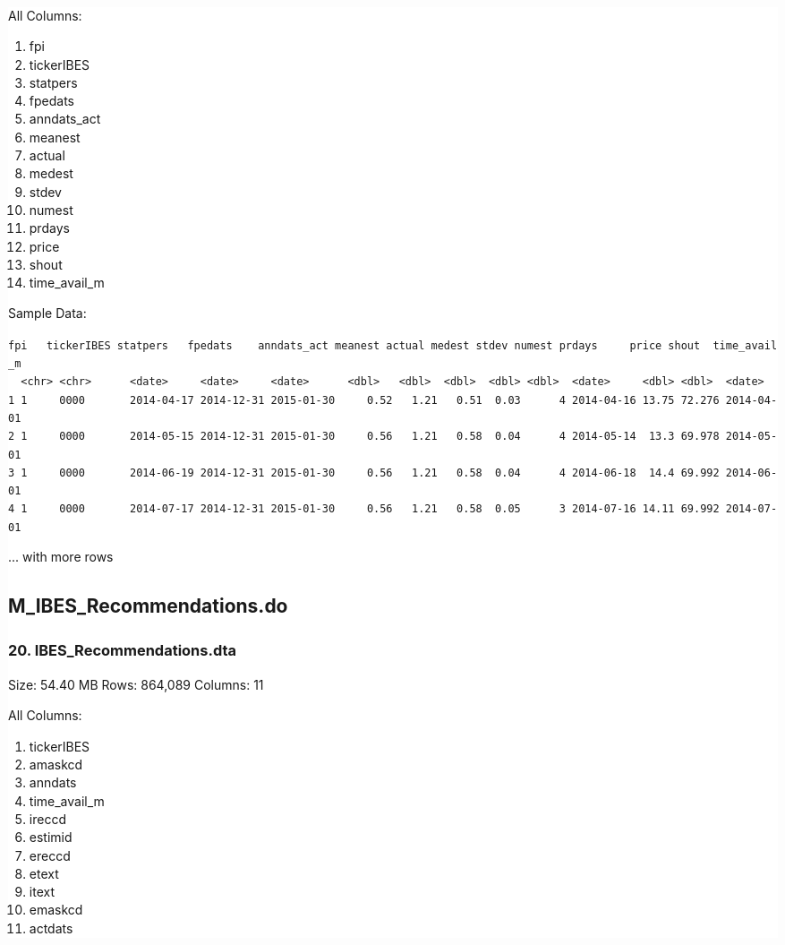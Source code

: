 All Columns:
1. fpi <chr>
  2. tickerIBES <chr>
  3. statpers <date>
  4. fpedats <date>
  5. anndats_act <date>
  6. meanest <dbl>
  7. actual <dbl>
  8. medest <dbl>
  9. stdev <dbl>
 10. numest <dbl>
 11. prdays <date>
 12. price <dbl>
 13. shout <dbl>
 14. time_avail_m <date>

Sample Data:
```
fpi   tickerIBES statpers   fpedats    anndats_act meanest actual medest stdev numest prdays     price shout  time_avail_m
  <chr> <chr>      <date>     <date>     <date>      <dbl>   <dbl>  <dbl>  <dbl> <dbl>  <date>     <dbl> <dbl>  <date>      
1 1     0000       2014-04-17 2014-12-31 2015-01-30     0.52   1.21   0.51  0.03      4 2014-04-16 13.75 72.276 2014-04-01  
2 1     0000       2014-05-15 2014-12-31 2015-01-30     0.56   1.21   0.58  0.04      4 2014-05-14  13.3 69.978 2014-05-01  
3 1     0000       2014-06-19 2014-12-31 2015-01-30     0.56   1.21   0.58  0.04      4 2014-06-18  14.4 69.992 2014-06-01  
4 1     0000       2014-07-17 2014-12-31 2015-01-30     0.56   1.21   0.58  0.05      3 2014-07-16 14.11 69.992 2014-07-01
```
... with more rows

## M_IBES_Recommendations.do

### 20. IBES_Recommendations.dta

Size: 54.40 MB
Rows: 864,089
Columns: 11

All Columns:
1. tickerIBES <chr>
  2. amaskcd <dbl>
  3. anndats <date>
  4. time_avail_m <date>
  5. ireccd <dbl>
  6. estimid <chr>
  7. ereccd <chr>
  8. etext <chr>
  9. itext <chr>
 10. emaskcd <dbl>
 11. actdats <date>
